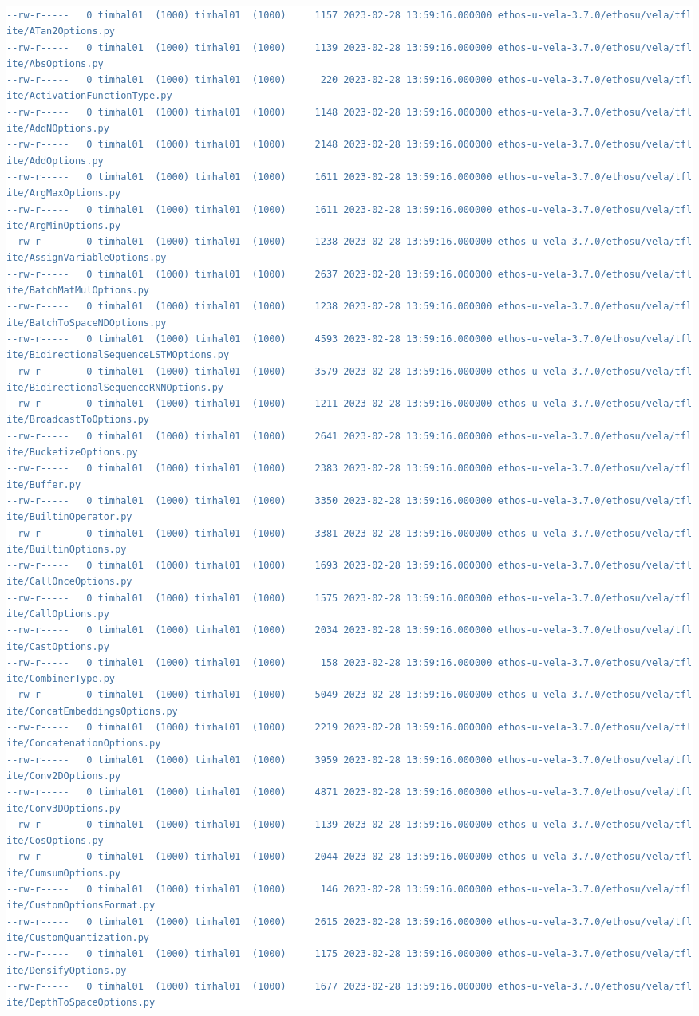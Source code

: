 ```diff
--rw-r-----   0 timhal01  (1000) timhal01  (1000)     1157 2023-02-28 13:59:16.000000 ethos-u-vela-3.7.0/ethosu/vela/tflite/ATan2Options.py
--rw-r-----   0 timhal01  (1000) timhal01  (1000)     1139 2023-02-28 13:59:16.000000 ethos-u-vela-3.7.0/ethosu/vela/tflite/AbsOptions.py
--rw-r-----   0 timhal01  (1000) timhal01  (1000)      220 2023-02-28 13:59:16.000000 ethos-u-vela-3.7.0/ethosu/vela/tflite/ActivationFunctionType.py
--rw-r-----   0 timhal01  (1000) timhal01  (1000)     1148 2023-02-28 13:59:16.000000 ethos-u-vela-3.7.0/ethosu/vela/tflite/AddNOptions.py
--rw-r-----   0 timhal01  (1000) timhal01  (1000)     2148 2023-02-28 13:59:16.000000 ethos-u-vela-3.7.0/ethosu/vela/tflite/AddOptions.py
--rw-r-----   0 timhal01  (1000) timhal01  (1000)     1611 2023-02-28 13:59:16.000000 ethos-u-vela-3.7.0/ethosu/vela/tflite/ArgMaxOptions.py
--rw-r-----   0 timhal01  (1000) timhal01  (1000)     1611 2023-02-28 13:59:16.000000 ethos-u-vela-3.7.0/ethosu/vela/tflite/ArgMinOptions.py
--rw-r-----   0 timhal01  (1000) timhal01  (1000)     1238 2023-02-28 13:59:16.000000 ethos-u-vela-3.7.0/ethosu/vela/tflite/AssignVariableOptions.py
--rw-r-----   0 timhal01  (1000) timhal01  (1000)     2637 2023-02-28 13:59:16.000000 ethos-u-vela-3.7.0/ethosu/vela/tflite/BatchMatMulOptions.py
--rw-r-----   0 timhal01  (1000) timhal01  (1000)     1238 2023-02-28 13:59:16.000000 ethos-u-vela-3.7.0/ethosu/vela/tflite/BatchToSpaceNDOptions.py
--rw-r-----   0 timhal01  (1000) timhal01  (1000)     4593 2023-02-28 13:59:16.000000 ethos-u-vela-3.7.0/ethosu/vela/tflite/BidirectionalSequenceLSTMOptions.py
--rw-r-----   0 timhal01  (1000) timhal01  (1000)     3579 2023-02-28 13:59:16.000000 ethos-u-vela-3.7.0/ethosu/vela/tflite/BidirectionalSequenceRNNOptions.py
--rw-r-----   0 timhal01  (1000) timhal01  (1000)     1211 2023-02-28 13:59:16.000000 ethos-u-vela-3.7.0/ethosu/vela/tflite/BroadcastToOptions.py
--rw-r-----   0 timhal01  (1000) timhal01  (1000)     2641 2023-02-28 13:59:16.000000 ethos-u-vela-3.7.0/ethosu/vela/tflite/BucketizeOptions.py
--rw-r-----   0 timhal01  (1000) timhal01  (1000)     2383 2023-02-28 13:59:16.000000 ethos-u-vela-3.7.0/ethosu/vela/tflite/Buffer.py
--rw-r-----   0 timhal01  (1000) timhal01  (1000)     3350 2023-02-28 13:59:16.000000 ethos-u-vela-3.7.0/ethosu/vela/tflite/BuiltinOperator.py
--rw-r-----   0 timhal01  (1000) timhal01  (1000)     3381 2023-02-28 13:59:16.000000 ethos-u-vela-3.7.0/ethosu/vela/tflite/BuiltinOptions.py
--rw-r-----   0 timhal01  (1000) timhal01  (1000)     1693 2023-02-28 13:59:16.000000 ethos-u-vela-3.7.0/ethosu/vela/tflite/CallOnceOptions.py
--rw-r-----   0 timhal01  (1000) timhal01  (1000)     1575 2023-02-28 13:59:16.000000 ethos-u-vela-3.7.0/ethosu/vela/tflite/CallOptions.py
--rw-r-----   0 timhal01  (1000) timhal01  (1000)     2034 2023-02-28 13:59:16.000000 ethos-u-vela-3.7.0/ethosu/vela/tflite/CastOptions.py
--rw-r-----   0 timhal01  (1000) timhal01  (1000)      158 2023-02-28 13:59:16.000000 ethos-u-vela-3.7.0/ethosu/vela/tflite/CombinerType.py
--rw-r-----   0 timhal01  (1000) timhal01  (1000)     5049 2023-02-28 13:59:16.000000 ethos-u-vela-3.7.0/ethosu/vela/tflite/ConcatEmbeddingsOptions.py
--rw-r-----   0 timhal01  (1000) timhal01  (1000)     2219 2023-02-28 13:59:16.000000 ethos-u-vela-3.7.0/ethosu/vela/tflite/ConcatenationOptions.py
--rw-r-----   0 timhal01  (1000) timhal01  (1000)     3959 2023-02-28 13:59:16.000000 ethos-u-vela-3.7.0/ethosu/vela/tflite/Conv2DOptions.py
--rw-r-----   0 timhal01  (1000) timhal01  (1000)     4871 2023-02-28 13:59:16.000000 ethos-u-vela-3.7.0/ethosu/vela/tflite/Conv3DOptions.py
--rw-r-----   0 timhal01  (1000) timhal01  (1000)     1139 2023-02-28 13:59:16.000000 ethos-u-vela-3.7.0/ethosu/vela/tflite/CosOptions.py
--rw-r-----   0 timhal01  (1000) timhal01  (1000)     2044 2023-02-28 13:59:16.000000 ethos-u-vela-3.7.0/ethosu/vela/tflite/CumsumOptions.py
--rw-r-----   0 timhal01  (1000) timhal01  (1000)      146 2023-02-28 13:59:16.000000 ethos-u-vela-3.7.0/ethosu/vela/tflite/CustomOptionsFormat.py
--rw-r-----   0 timhal01  (1000) timhal01  (1000)     2615 2023-02-28 13:59:16.000000 ethos-u-vela-3.7.0/ethosu/vela/tflite/CustomQuantization.py
--rw-r-----   0 timhal01  (1000) timhal01  (1000)     1175 2023-02-28 13:59:16.000000 ethos-u-vela-3.7.0/ethosu/vela/tflite/DensifyOptions.py
--rw-r-----   0 timhal01  (1000) timhal01  (1000)     1677 2023-02-28 13:59:16.000000 ethos-u-vela-3.7.0/ethosu/vela/tflite/DepthToSpaceOptions.py
```